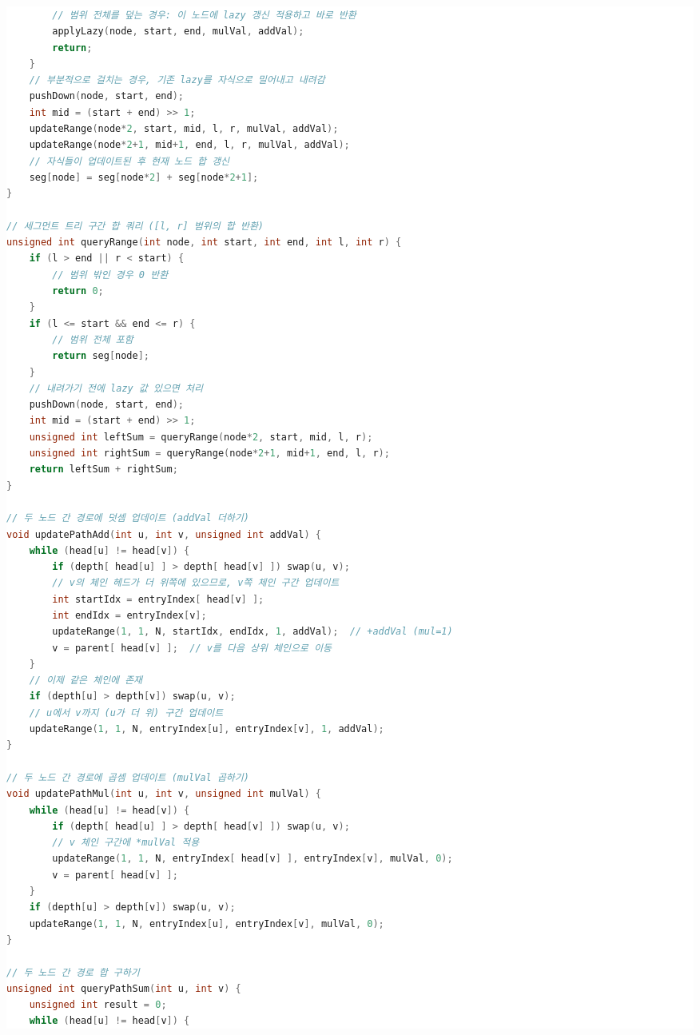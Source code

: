 ```cpp
        // 범위 전체를 덮는 경우: 이 노드에 lazy 갱신 적용하고 바로 반환
        applyLazy(node, start, end, mulVal, addVal);
        return;
    }
    // 부분적으로 걸치는 경우, 기존 lazy를 자식으로 밀어내고 내려감
    pushDown(node, start, end);
    int mid = (start + end) >> 1;
    updateRange(node*2, start, mid, l, r, mulVal, addVal);
    updateRange(node*2+1, mid+1, end, l, r, mulVal, addVal);
    // 자식들이 업데이트된 후 현재 노드 합 갱신
    seg[node] = seg[node*2] + seg[node*2+1];
}

// 세그먼트 트리 구간 합 쿼리 ([l, r] 범위의 합 반환)
unsigned int queryRange(int node, int start, int end, int l, int r) {
    if (l > end || r < start) {
        // 범위 밖인 경우 0 반환
        return 0;
    }
    if (l <= start && end <= r) {
        // 범위 전체 포함
        return seg[node];
    }
    // 내려가기 전에 lazy 값 있으면 처리
    pushDown(node, start, end);
    int mid = (start + end) >> 1;
    unsigned int leftSum = queryRange(node*2, start, mid, l, r);
    unsigned int rightSum = queryRange(node*2+1, mid+1, end, l, r);
    return leftSum + rightSum;
}

// 두 노드 간 경로에 덧셈 업데이트 (addVal 더하기)
void updatePathAdd(int u, int v, unsigned int addVal) {
    while (head[u] != head[v]) {
        if (depth[ head[u] ] > depth[ head[v] ]) swap(u, v);
        // v의 체인 헤드가 더 위쪽에 있으므로, v쪽 체인 구간 업데이트
        int startIdx = entryIndex[ head[v] ];
        int endIdx = entryIndex[v];
        updateRange(1, 1, N, startIdx, endIdx, 1, addVal);  // +addVal (mul=1)
        v = parent[ head[v] ];  // v를 다음 상위 체인으로 이동
    }
    // 이제 같은 체인에 존재
    if (depth[u] > depth[v]) swap(u, v);
    // u에서 v까지 (u가 더 위) 구간 업데이트
    updateRange(1, 1, N, entryIndex[u], entryIndex[v], 1, addVal);
}

// 두 노드 간 경로에 곱셈 업데이트 (mulVal 곱하기)
void updatePathMul(int u, int v, unsigned int mulVal) {
    while (head[u] != head[v]) {
        if (depth[ head[u] ] > depth[ head[v] ]) swap(u, v);
        // v 체인 구간에 *mulVal 적용
        updateRange(1, 1, N, entryIndex[ head[v] ], entryIndex[v], mulVal, 0);
        v = parent[ head[v] ];
    }
    if (depth[u] > depth[v]) swap(u, v);
    updateRange(1, 1, N, entryIndex[u], entryIndex[v], mulVal, 0);
}

// 두 노드 간 경로 합 구하기
unsigned int queryPathSum(int u, int v) {
    unsigned int result = 0;
    while (head[u] != head[v]) {
```